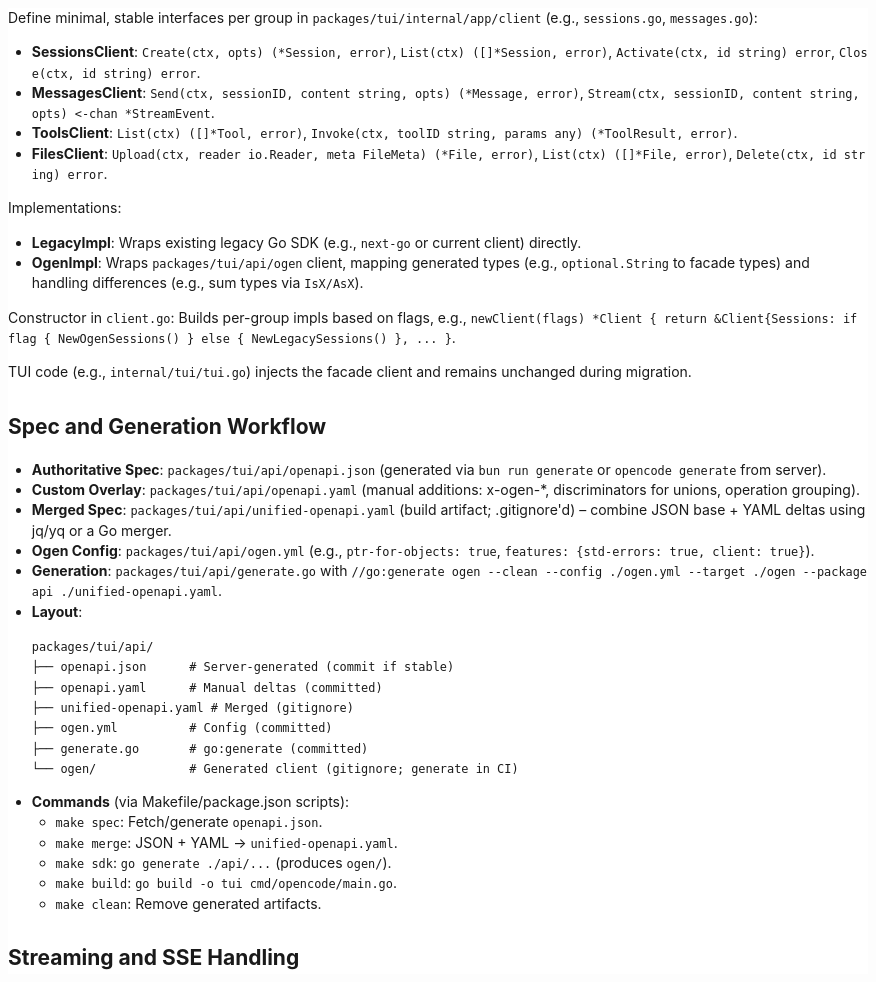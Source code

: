 Define minimal, stable interfaces per group in `packages/tui/internal/app/client` (e.g., `sessions.go`, `messages.go`):

- **SessionsClient**: `Create(ctx, opts) (*Session, error)`, `List(ctx) ([]*Session, error)`, `Activate(ctx, id string) error`, `Close(ctx, id string) error`.
- **MessagesClient**: `Send(ctx, sessionID, content string, opts) (*Message, error)`, `Stream(ctx, sessionID, content string, opts) <-chan *StreamEvent`.
- **ToolsClient**: `List(ctx) ([]*Tool, error)`, `Invoke(ctx, toolID string, params any) (*ToolResult, error)`.
- **FilesClient**: `Upload(ctx, reader io.Reader, meta FileMeta) (*File, error)`, `List(ctx) ([]*File, error)`, `Delete(ctx, id string) error`.

Implementations:

- **LegacyImpl**: Wraps existing legacy Go SDK (e.g., `next-go` or current client) directly.
- **OgenImpl**: Wraps `packages/tui/api/ogen` client, mapping generated types (e.g., `optional.String` to facade types) and handling differences (e.g., sum types via `IsX/AsX`).

Constructor in `client.go`: Builds per-group impls based on flags, e.g., `newClient(flags) *Client { return &Client{Sessions: if flag { NewOgenSessions() } else { NewLegacySessions() }, ... }`.

TUI code (e.g., `internal/tui/tui.go`) injects the facade client and remains unchanged during migration.

## Spec and Generation Workflow

- **Authoritative Spec**: `packages/tui/api/openapi.json` (generated via `bun run generate` or `opencode generate` from server).
- **Custom Overlay**: `packages/tui/api/openapi.yaml` (manual additions: x-ogen-\*, discriminators for unions, operation grouping).
- **Merged Spec**: `packages/tui/api/unified-openapi.yaml` (build artifact; .gitignore'd) – combine JSON base + YAML deltas using jq/yq or a Go merger.
- **Ogen Config**: `packages/tui/api/ogen.yml` (e.g., `ptr-for-objects: true`, `features: {std-errors: true, client: true}`).
- **Generation**: `packages/tui/api/generate.go` with `//go:generate ogen --clean --config ./ogen.yml --target ./ogen --package api ./unified-openapi.yaml`.
- **Layout**:
  ```
  packages/tui/api/
  ├── openapi.json      # Server-generated (commit if stable)
  ├── openapi.yaml      # Manual deltas (committed)
  ├── unified-openapi.yaml # Merged (gitignore)
  ├── ogen.yml          # Config (committed)
  ├── generate.go       # go:generate (committed)
  └── ogen/             # Generated client (gitignore; generate in CI)
  ```
- **Commands** (via Makefile/package.json scripts):
  - `make spec`: Fetch/generate `openapi.json`.
  - `make merge`: JSON + YAML → `unified-openapi.yaml`.
  - `make sdk`: `go generate ./api/...` (produces `ogen/`).
  - `make build`: `go build -o tui cmd/opencode/main.go`.
  - `make clean`: Remove generated artifacts.

## Streaming and SSE Handling
